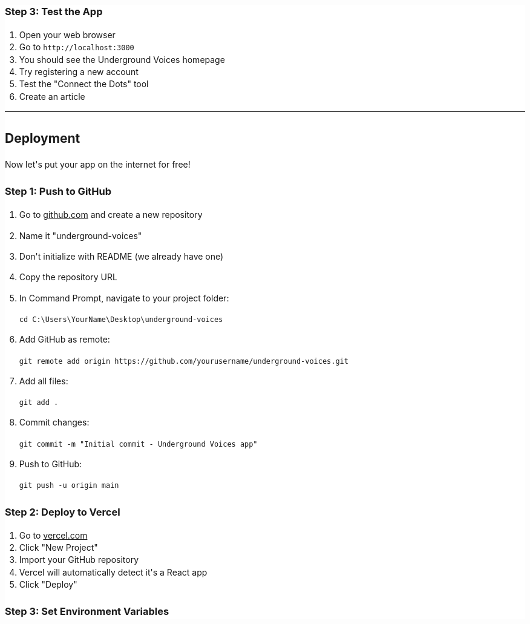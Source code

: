 ### Step 3: Test the App

1. Open your web browser
2. Go to `http://localhost:3000`
3. You should see the Underground Voices homepage
4. Try registering a new account
5. Test the "Connect the Dots" tool
6. Create an article

---

## Deployment

Now let's put your app on the internet for free!

### Step 1: Push to GitHub

1. Go to [github.com](https://github.com) and create a new repository
2. Name it "underground-voices"
3. Don't initialize with README (we already have one)
4. Copy the repository URL

5. In Command Prompt, navigate to your project folder:
   ```
   cd C:\Users\YourName\Desktop\underground-voices
   ```

6. Add GitHub as remote:
   ```
   git remote add origin https://github.com/yourusername/underground-voices.git
   ```

7. Add all files:
   ```
   git add .
   ```

8. Commit changes:
   ```
   git commit -m "Initial commit - Underground Voices app"
   ```

9. Push to GitHub:
   ```
   git push -u origin main
   ```

### Step 2: Deploy to Vercel

1. Go to [vercel.com](https://vercel.com)
2. Click "New Project"
3. Import your GitHub repository
4. Vercel will automatically detect it's a React app
5. Click "Deploy"

### Step 3: Set Environment Variables
